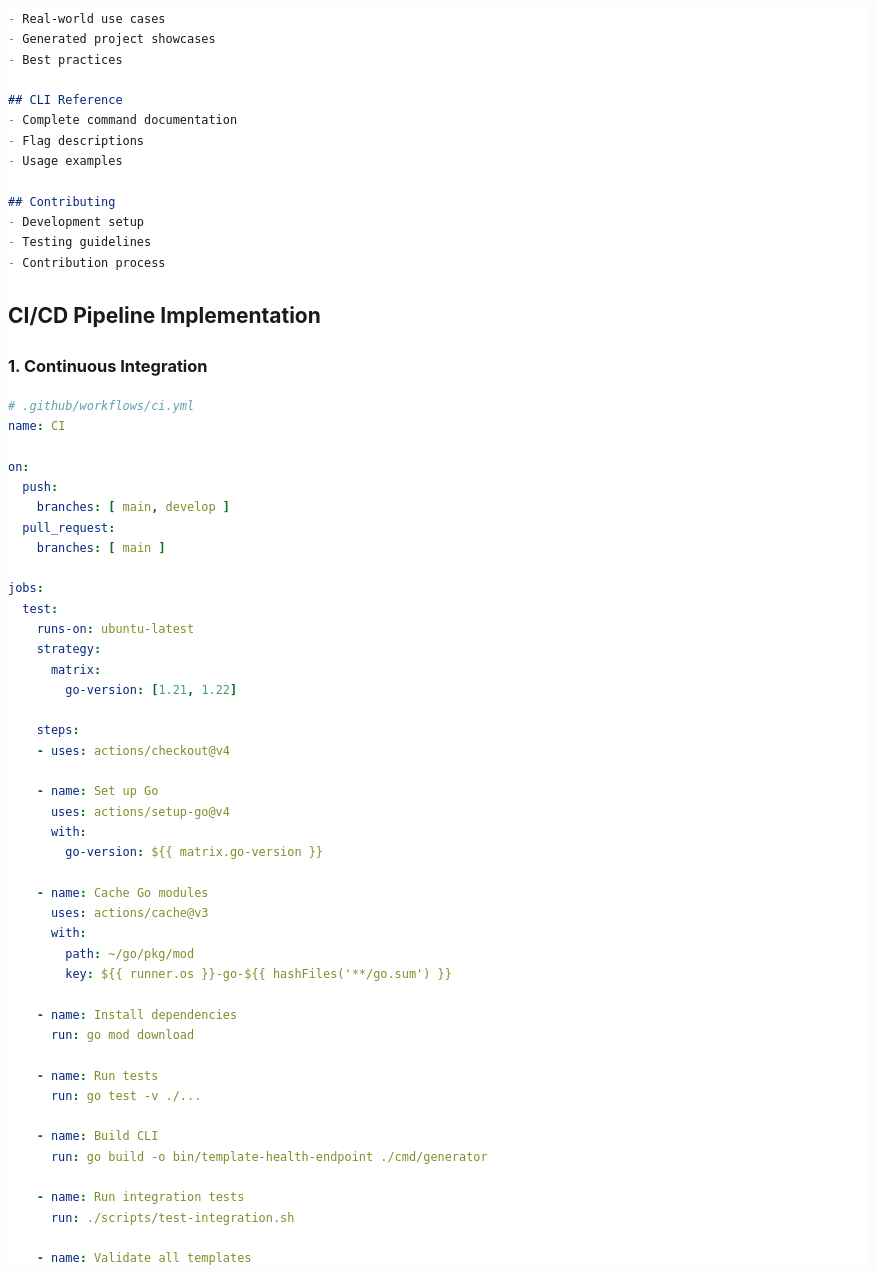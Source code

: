 ```markdown
- Real-world use cases
- Generated project showcases
- Best practices

## CLI Reference
- Complete command documentation
- Flag descriptions
- Usage examples

## Contributing
- Development setup
- Testing guidelines
- Contribution process
```

## CI/CD Pipeline Implementation

### 1. Continuous Integration
```yaml
# .github/workflows/ci.yml
name: CI

on:
  push:
    branches: [ main, develop ]
  pull_request:
    branches: [ main ]

jobs:
  test:
    runs-on: ubuntu-latest
    strategy:
      matrix:
        go-version: [1.21, 1.22]
    
    steps:
    - uses: actions/checkout@v4
    
    - name: Set up Go
      uses: actions/setup-go@v4
      with:
        go-version: ${{ matrix.go-version }}
    
    - name: Cache Go modules
      uses: actions/cache@v3
      with:
        path: ~/go/pkg/mod
        key: ${{ runner.os }}-go-${{ hashFiles('**/go.sum') }}
    
    - name: Install dependencies
      run: go mod download
    
    - name: Run tests
      run: go test -v ./...
    
    - name: Build CLI
      run: go build -o bin/template-health-endpoint ./cmd/generator
    
    - name: Run integration tests
      run: ./scripts/test-integration.sh
    
    - name: Validate all templates
```